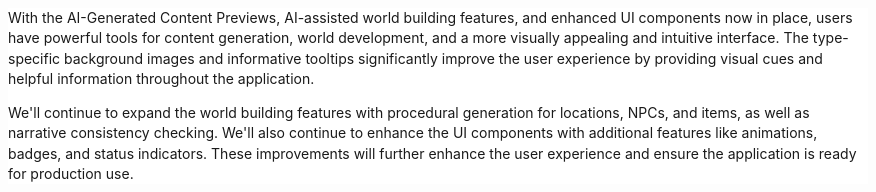 With the AI-Generated Content Previews, AI-assisted world building features, and enhanced UI components now in place, users have powerful tools for content generation, world development, and a more visually appealing and intuitive interface. The type-specific background images and informative tooltips significantly improve the user experience by providing visual cues and helpful information throughout the application.

We'll continue to expand the world building features with procedural generation for locations, NPCs, and items, as well as narrative consistency checking. We'll also continue to enhance the UI components with additional features like animations, badges, and status indicators. These improvements will further enhance the user experience and ensure the application is ready for production use.
